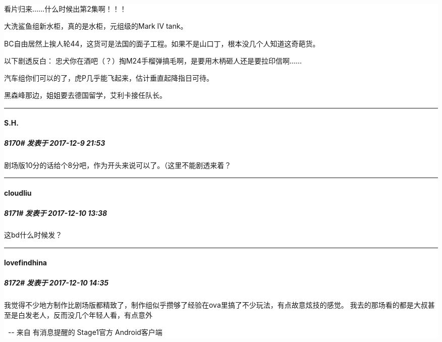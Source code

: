 



看片归来……什么时候出第2集啊！！！


大洗鲨鱼组新水柜，真的是水柜，元组级的Mark IV tank。

BC自由居然上挨人轮44，这货可是法国的面子工程。如果不是山口丁，根本没几个人知道这奇葩货。


以下剧透反白：
忠犬你在酒吧（？）掏M24手榴弹搞毛啊，是要用木柄砸人还是要拉印信啊……

汽车组你们可以的了，虎P几乎能飞起来，估计垂直起降指日可待。

黑森峰那边，姐姐要去德国留学，艾利卡接任队长。








-----

####  S.H.  
##### 8170#       发表于 2017-12-9 21:53




剧场版10分的话给个8分吧，作为开头来说可以了。（这里不能剧透来着？







-----

####  cloudliu  
##### 8171#       发表于 2017-12-10 13:38




这bd什么时候发？







-----

####  lovefindhina  
##### 8172#       发表于 2017-12-10 14:35




我觉得不少地方制作比剧场版都精致了，制作组似乎攒够了经验在ova里搞了不少玩法，有点故意炫技的感觉。
我去的那场看的都是大叔甚至是白发老人，反而没几个年轻人看，有点意外

  -- 来自 有消息提醒的 Stage1官方 Android客户端
